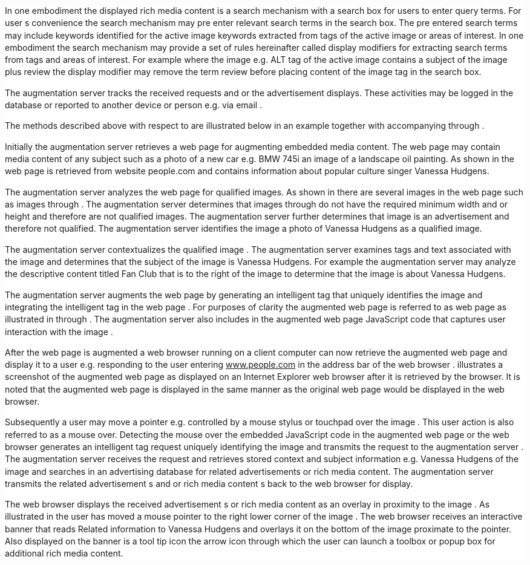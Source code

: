 In one embodiment the displayed rich media content is a search mechanism with a search box for users to enter query terms. For user s convenience the search mechanism may pre enter relevant search terms in the search box. The pre entered search terms may include keywords identified for the active image keywords extracted from tags of the active image or areas of interest. In one embodiment the search mechanism may provide a set of rules hereinafter called display modifiers for extracting search terms from tags and areas of interest. For example where the image e.g. ALT tag of the active image contains a subject of the image plus review the display modifier may remove the term review before placing content of the image tag in the search box.

The augmentation server tracks the received requests and or the advertisement displays. These activities may be logged in the database or reported to another device or person e.g. via email .

The methods described above with respect to are illustrated below in an example together with accompanying through .

Initially the augmentation server retrieves a web page for augmenting embedded media content. The web page may contain media content of any subject such as a photo of a new car e.g. BMW 745i an image of a landscape oil painting. As shown in the web page is retrieved from website people.com and contains information about popular culture singer Vanessa Hudgens.

The augmentation server analyzes the web page for qualified images. As shown in there are several images in the web page such as images through . The augmentation server determines that images through do not have the required minimum width and or height and therefore are not qualified images. The augmentation server further determines that image is an advertisement and therefore not qualified. The augmentation server identifies the image a photo of Vanessa Hudgens as a qualified image.

The augmentation server contextualizes the qualified image . The augmentation server examines tags and text associated with the image and determines that the subject of the image is Vanessa Hudgens. For example the augmentation server may analyze the descriptive content titled Fan Club that is to the right of the image to determine that the image is about Vanessa Hudgens.

The augmentation server augments the web page by generating an intelligent tag that uniquely identifies the image and integrating the intelligent tag in the web page . For purposes of clarity the augmented web page is referred to as web page as illustrated in through . The augmentation server also includes in the augmented web page JavaScript code that captures user interaction with the image .

After the web page is augmented a web browser running on a client computer can now retrieve the augmented web page and display it to a user e.g. responding to the user entering www.people.com in the address bar of the web browser . illustrates a screenshot of the augmented web page as displayed on an Internet Explorer web browser after it is retrieved by the browser. It is noted that the augmented web page is displayed in the same manner as the original web page would be displayed in the web browser.

Subsequently a user may move a pointer e.g. controlled by a mouse stylus or touchpad over the image . This user action is also referred to as a mouse over. Detecting the mouse over the embedded JavaScript code in the augmented web page or the web browser generates an intelligent tag request uniquely identifying the image and transmits the request to the augmentation server . The augmentation server receives the request and retrieves stored context and subject information e.g. Vanessa Hudgens of the image and searches in an advertising database for related advertisements or rich media content. The augmentation server transmits the related advertisement s and or rich media content s back to the web browser for display.

The web browser displays the received advertisement s or rich media content as an overlay in proximity to the image . As illustrated in the user has moved a mouse pointer to the right lower corner of the image . The web browser receives an interactive banner that reads Related information to Vanessa Hudgens and overlays it on the bottom of the image proximate to the pointer. Also displayed on the banner is a tool tip icon the arrow icon through which the user can launch a toolbox or popup box for additional rich media content.
